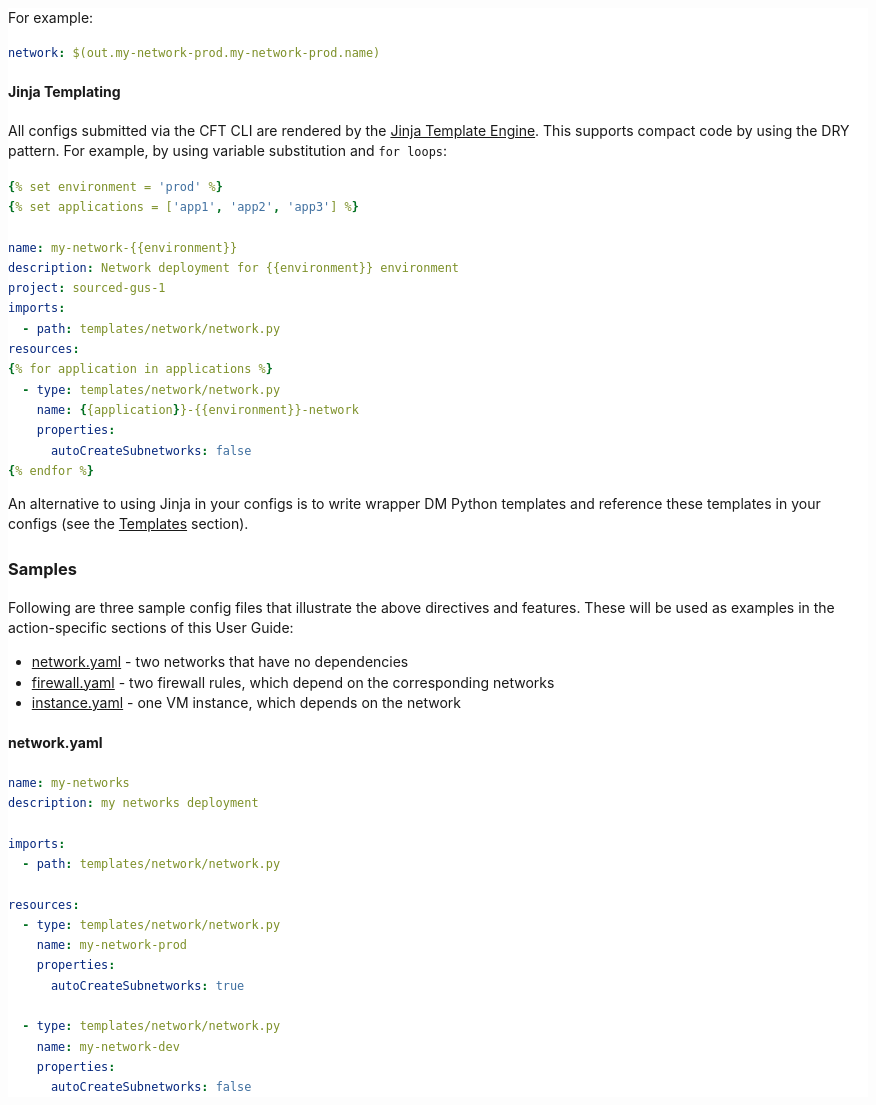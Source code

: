 For example:

```yaml
network: $(out.my-network-prod.my-network-prod.name)
```

#### Jinja Templating

All configs submitted via the CFT CLI are rendered by the [Jinja Template
Engine](http://jinja.pocoo.org/). This supports compact code by using the DRY
pattern. For example, by using variable substitution and `for loops`:

```yaml
{% set environment = 'prod' %}
{% set applications = ['app1', 'app2', 'app3'] %}

name: my-network-{{environment}}
description: Network deployment for {{environment}} environment
project: sourced-gus-1
imports:
  - path: templates/network/network.py
resources:
{% for application in applications %}
  - type: templates/network/network.py
    name: {{application}}-{{environment}}-network
    properties:
      autoCreateSubnetworks: false
{% endfor %}
```

An alternative to using Jinja in your configs is to write wrapper DM Python
templates and reference these templates in your configs (see the
[Templates](#templates) section).

### Samples

Following are three sample config files that illustrate the above directives
and features. These will be used as examples in the action-specific sections of
this User Guide:

- [network.yaml](#network.yaml) - two networks that have no dependencies
- [firewall.yaml](#firewall.yaml) - two firewall rules, which depend on the
  corresponding networks
- [instance.yaml](#instance.yaml) - one VM instance, which depends on the
  network

#### network.yaml

```yaml
name: my-networks
description: my networks deployment

imports:
  - path: templates/network/network.py

resources:
  - type: templates/network/network.py
    name: my-network-prod
    properties:
      autoCreateSubnetworks: true

  - type: templates/network/network.py
    name: my-network-dev
    properties:
      autoCreateSubnetworks: false
```
